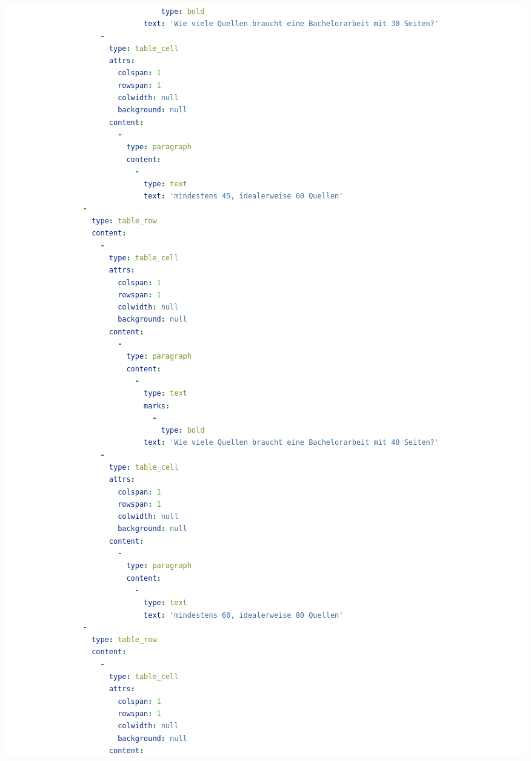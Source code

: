 ```yaml
                                    type: bold
                                text: 'Wie viele Quellen braucht eine Bachelorarbeit mit 30 Seiten?'
                      -
                        type: table_cell
                        attrs:
                          colspan: 1
                          rowspan: 1
                          colwidth: null
                          background: null
                        content:
                          -
                            type: paragraph
                            content:
                              -
                                type: text
                                text: 'mindestens 45, idealerweise 60 Quellen'
                  -
                    type: table_row
                    content:
                      -
                        type: table_cell
                        attrs:
                          colspan: 1
                          rowspan: 1
                          colwidth: null
                          background: null
                        content:
                          -
                            type: paragraph
                            content:
                              -
                                type: text
                                marks:
                                  -
                                    type: bold
                                text: 'Wie viele Quellen braucht eine Bachelorarbeit mit 40 Seiten?'
                      -
                        type: table_cell
                        attrs:
                          colspan: 1
                          rowspan: 1
                          colwidth: null
                          background: null
                        content:
                          -
                            type: paragraph
                            content:
                              -
                                type: text
                                text: 'mindestens 60, idealerweise 80 Quellen'
                  -
                    type: table_row
                    content:
                      -
                        type: table_cell
                        attrs:
                          colspan: 1
                          rowspan: 1
                          colwidth: null
                          background: null
                        content:
```